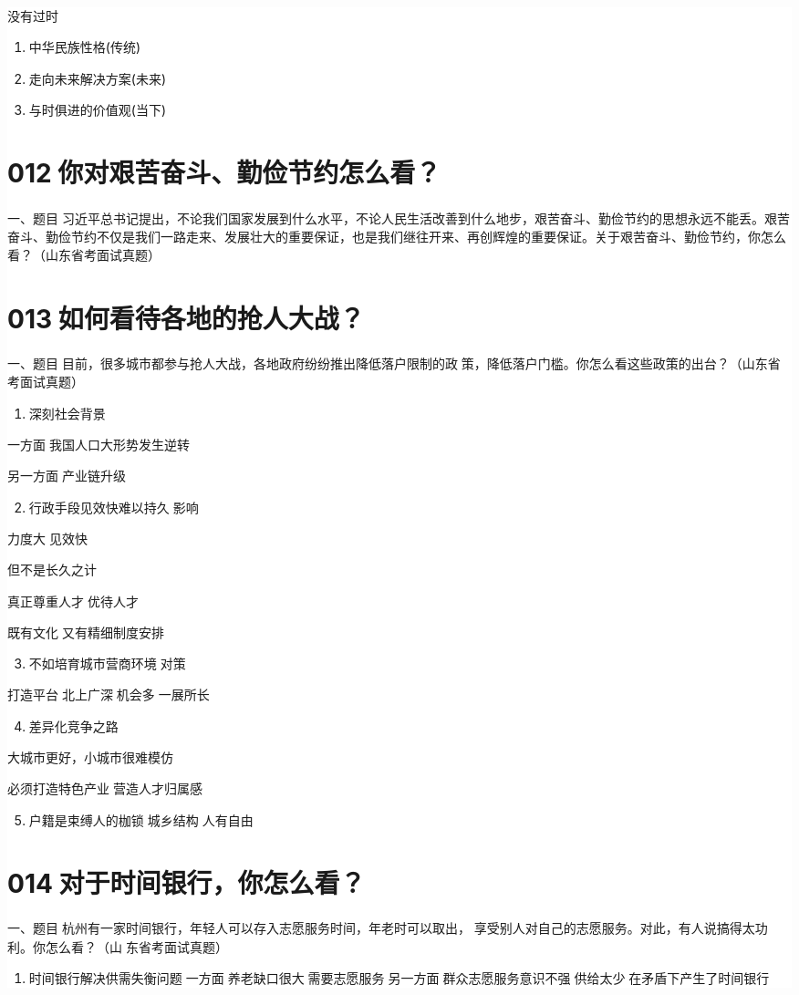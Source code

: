 没有过时
1. 中华民族性格(传统)

2. 走向未来解决方案(未来)

3. 与时俱进的价值观(当下)

# 012 你对艰苦奋斗、勤俭节约怎么看？
一、题目
习近平总书记提出，不论我们国家发展到什么水平，不论人民生活改善到什么地步，艰苦奋斗、勤俭节约的思想永远不能丢。艰苦奋斗、勤俭节约不仅是我们一路走来、发展壮大的重要保证，也是我们继往开来、再创辉煌的重要保证。关于艰苦奋斗、勤俭节约，你怎么看？（山东省考面试真题）

# 013 如何看待各地的抢人大战？
一、题目
目前，很多城市都参与抢人大战，各地政府纷纷推出降低落户限制的政
策，降低落户门槛。你怎么看这些政策的出台？（山东省考面试真题）

1. 深刻社会背景

一方面 我国人口大形势发生逆转

另一方面 产业链升级

2. 行政手段见效快难以持久 影响

力度大 见效快

但不是长久之计

真正尊重人才 优待人才

既有文化 又有精细制度安排

3. 不如培育城市营商环境 对策

打造平台 北上广深 机会多 一展所长

4. 差异化竞争之路

大城市更好，小城市很难模仿

必须打造特色产业 营造人才归属感

5. 户籍是束缚人的枷锁 城乡结构 人有自由



# 014 对于时间银行，你怎么看？
一、题目
杭州有一家时间银行，年轻人可以存入志愿服务时间，年老时可以取出，
享受别人对自己的志愿服务。对此，有人说搞得太功利。你怎么看？（山
东省考面试真题）

1. 时间银行解决供需失衡问题
一方面 养老缺口很大 需要志愿服务
另一方面 群众志愿服务意识不强 供给太少
在矛盾下产生了时间银行
